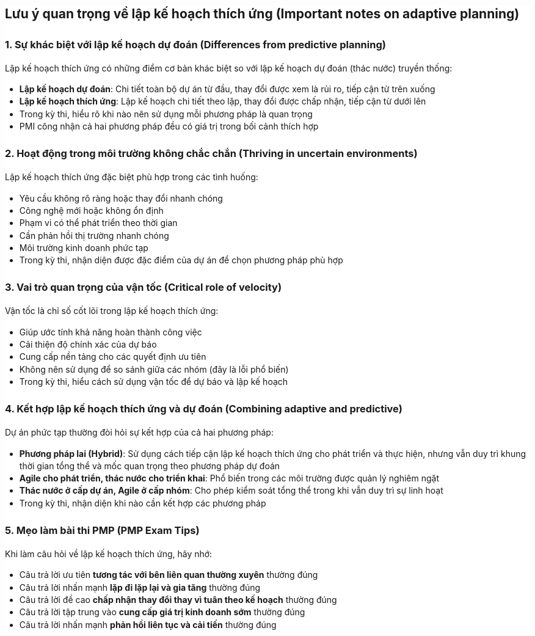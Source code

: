 ## Lưu ý quan trọng về lập kế hoạch thích ứng (Important notes on adaptive planning)

### 1. Sự khác biệt với lập kế hoạch dự đoán (Differences from predictive planning)

Lập kế hoạch thích ứng có những điểm cơ bản khác biệt so với lập kế hoạch dự đoán (thác nước) truyền thống:
- **Lập kế hoạch dự đoán**: Chi tiết toàn bộ dự án từ đầu, thay đổi được xem là rủi ro, tiếp cận từ trên xuống
- **Lập kế hoạch thích ứng**: Lập kế hoạch chi tiết theo lặp, thay đổi được chấp nhận, tiếp cận từ dưới lên
- Trong kỳ thi, hiểu rõ khi nào nên sử dụng mỗi phương pháp là quan trọng
- PMI công nhận cả hai phương pháp đều có giá trị trong bối cảnh thích hợp

### 2. Hoạt động trong môi trường không chắc chắn (Thriving in uncertain environments)

Lập kế hoạch thích ứng đặc biệt phù hợp trong các tình huống:
- Yêu cầu không rõ ràng hoặc thay đổi nhanh chóng
- Công nghệ mới hoặc không ổn định
- Phạm vi có thể phát triển theo thời gian
- Cần phản hồi thị trường nhanh chóng
- Môi trường kinh doanh phức tạp
- Trong kỳ thi, nhận diện được đặc điểm của dự án để chọn phương pháp phù hợp

### 3. Vai trò quan trọng của vận tốc (Critical role of velocity)

Vận tốc là chỉ số cốt lõi trong lập kế hoạch thích ứng:
- Giúp ước tính khả năng hoàn thành công việc
- Cải thiện độ chính xác của dự báo
- Cung cấp nền tảng cho các quyết định ưu tiên
- Không nên sử dụng để so sánh giữa các nhóm (đây là lỗi phổ biến)
- Trong kỳ thi, hiểu cách sử dụng vận tốc để dự báo và lập kế hoạch

### 4. Kết hợp lập kế hoạch thích ứng và dự đoán (Combining adaptive and predictive)

Dự án phức tạp thường đòi hỏi sự kết hợp của cả hai phương pháp:
- **Phương pháp lai (Hybrid)**: Sử dụng cách tiếp cận lập kế hoạch thích ứng cho phát triển và thực hiện, nhưng vẫn duy trì khung thời gian tổng thể và mốc quan trọng theo phương pháp dự đoán
- **Agile cho phát triển, thác nước cho triển khai**: Phổ biến trong các môi trường được quản lý nghiêm ngặt
- **Thác nước ở cấp dự án, Agile ở cấp nhóm**: Cho phép kiểm soát tổng thể trong khi vẫn duy trì sự linh hoạt
- Trong kỳ thi, nhận diện khi nào cần kết hợp các phương pháp

### 5. Mẹo làm bài thi PMP (PMP Exam Tips)

Khi làm câu hỏi về lập kế hoạch thích ứng, hãy nhớ:
- Câu trả lời ưu tiên **tương tác với bên liên quan thường xuyên** thường đúng
- Câu trả lời nhấn mạnh **lặp đi lặp lại và gia tăng** thường đúng
- Câu trả lời đề cao **chấp nhận thay đổi thay vì tuân theo kế hoạch** thường đúng
- Câu trả lời tập trung vào **cung cấp giá trị kinh doanh sớm** thường đúng
- Câu trả lời nhấn mạnh **phản hồi liên tục và cải tiến** thường đúng 